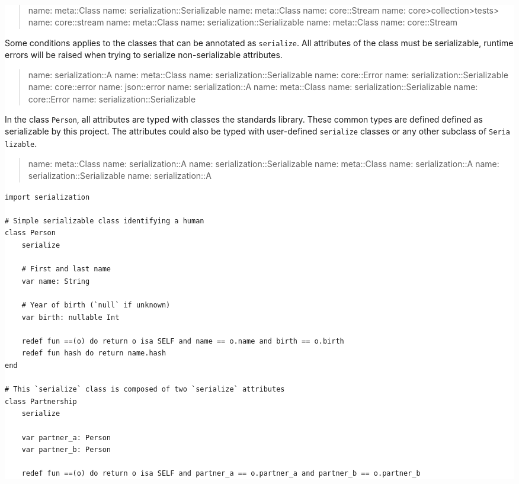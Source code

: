 > name: meta::Class
> name: serialization::Serializable
> name: meta::Class
> name: core::Stream
> name: core>collection>tests>
> name: core::stream
> name: meta::Class
> name: serialization::Serializable
> name: meta::Class
> name: core::Stream

Some conditions applies to the classes that can be annotated as `serialize`.
All attributes of the class must be serializable, runtime errors will be
raised when trying to serialize non-serializable attributes.

> name: serialization::A
> name: meta::Class
> name: serialization::Serializable
> name: core::Error
> name: serialization::Serializable
> name: core::error
> name: json::error
> name: serialization::A
> name: meta::Class
> name: serialization::Serializable
> name: core::Error
> name: serialization::Serializable

In the class `Person`, all attributes are typed with classes the standards library.
These common types are defined defined as serializable by this project.
The attributes could also be typed with user-defined `serialize`
classes or any other subclass of `Serializable`.

> name: meta::Class
> name: serialization::A
> name: serialization::Serializable
> name: meta::Class
> name: serialization::A
> name: serialization::Serializable
> name: serialization::A

~~~
import serialization

# Simple serializable class identifying a human
class Person
	serialize

	# First and last name
	var name: String

	# Year of birth (`null` if unknown)
	var birth: nullable Int

	redef fun ==(o) do return o isa SELF and name == o.name and birth == o.birth
	redef fun hash do return name.hash
end

# This `serialize` class is composed of two `serialize` attributes
class Partnership
	serialize

	var partner_a: Person
	var partner_b: Person

	redef fun ==(o) do return o isa SELF and partner_a == o.partner_a and partner_b == o.partner_b
~~~